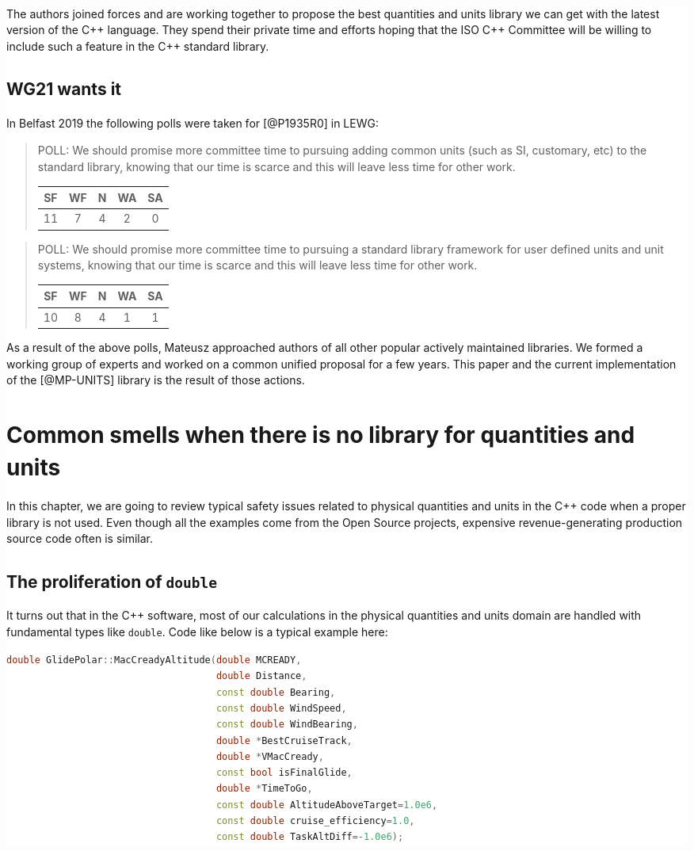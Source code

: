 The authors joined forces and are working together to propose the best quantities and units library
we can get with the latest version of the C++ language. They spend their private time and efforts
hoping that the ISO C++ Committee will be willing to include such a feature in the C++ standard library.

## WG21 wants it

In Belfast 2019 the following polls were taken for [@P1935R0] in LEWG:

> POLL: We should promise more committee time to pursuing adding common units (such as SI,
>       customary, etc) to the standard library, knowing that our time is scarce and this will
>       leave less time for other work.
>
> | SF | WF | N | WA | SA |
> |:--:|:--:|:-:|:--:|:--:|
> | 11 | 7  | 4 | 2  | 0  |

> POLL: We should promise more committee time to pursuing a standard library framework for user
>       defined units and unit systems, knowing that our time is scarce and this will leave less
>       time for other work.
>
> | SF | WF | N | WA | SA |
> |:--:|:--:|:-:|:--:|:--:|
> | 10 | 8  | 4 | 1  | 1  |

As a result of the above polls, Mateusz approached authors of all other popular actively maintained
libraries. We formed a working group of experts and worked on a common unified proposal for a few
years. This paper and the current implementation of the [@MP-UNITS] library is the result of those
actions.


# Common smells when there is no library for quantities and units

In this chapter, we are going to review typical safety issues related to physical quantities and units
in the C++ code when a proper library is not used. Even though all the examples come from the
Open Source projects, expensive revenue-generating production source code often is similar.

## The proliferation of `double`

It turns out that in the C++ software, most of our calculations in the physical quantities and units
domain are handled with fundamental types like `double`. Code like below is a typical example here:

```cpp
double GlidePolar::MacCreadyAltitude(double MCREADY,
                                     double Distance,
                                     const double Bearing,
                                     const double WindSpeed,
                                     const double WindBearing,
                                     double *BestCruiseTrack,
                                     double *VMacCready,
                                     const bool isFinalGlide,
                                     double *TimeToGo,
                                     const double AltitudeAboveTarget=1.0e6,
                                     const double cruise_efficiency=1.0,
                                     const double TaskAltDiff=-1.0e6);
```
